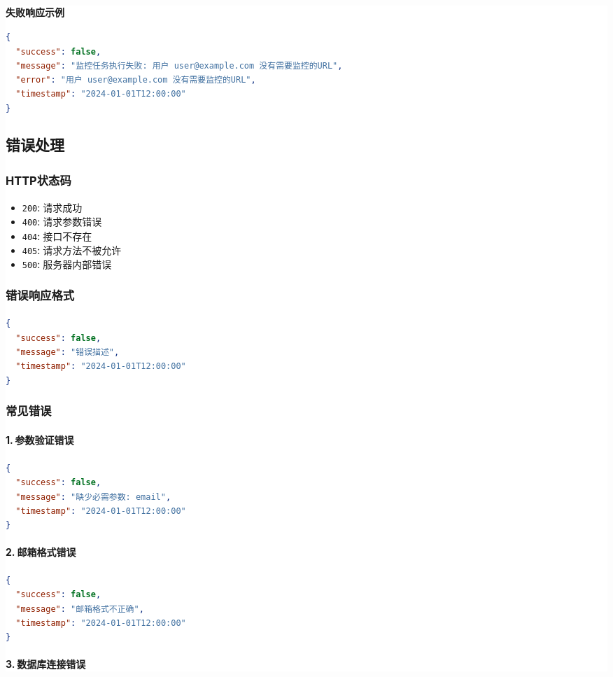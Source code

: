 **失败响应示例**
```json
{
  "success": false,
  "message": "监控任务执行失败: 用户 user@example.com 没有需要监控的URL",
  "error": "用户 user@example.com 没有需要监控的URL",
  "timestamp": "2024-01-01T12:00:00"
}
```

## 错误处理

### HTTP状态码

- `200`: 请求成功
- `400`: 请求参数错误
- `404`: 接口不存在
- `405`: 请求方法不被允许
- `500`: 服务器内部错误

### 错误响应格式

```json
{
  "success": false,
  "message": "错误描述",
  "timestamp": "2024-01-01T12:00:00"
}
```

### 常见错误

#### 1. 参数验证错误

```json
{
  "success": false,
  "message": "缺少必需参数: email",
  "timestamp": "2024-01-01T12:00:00"
}
```

#### 2. 邮箱格式错误

```json
{
  "success": false,
  "message": "邮箱格式不正确",
  "timestamp": "2024-01-01T12:00:00"
}
```

#### 3. 数据库连接错误
